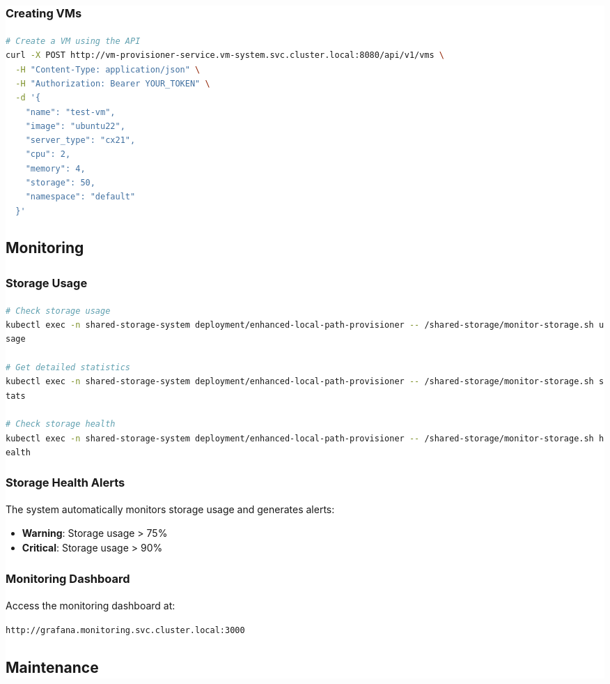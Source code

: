 ### Creating VMs

```bash
# Create a VM using the API
curl -X POST http://vm-provisioner-service.vm-system.svc.cluster.local:8080/api/v1/vms \
  -H "Content-Type: application/json" \
  -H "Authorization: Bearer YOUR_TOKEN" \
  -d '{
    "name": "test-vm",
    "image": "ubuntu22",
    "server_type": "cx21",
    "cpu": 2,
    "memory": 4,
    "storage": 50,
    "namespace": "default"
  }'
```

## Monitoring

### Storage Usage

```bash
# Check storage usage
kubectl exec -n shared-storage-system deployment/enhanced-local-path-provisioner -- /shared-storage/monitor-storage.sh usage

# Get detailed statistics
kubectl exec -n shared-storage-system deployment/enhanced-local-path-provisioner -- /shared-storage/monitor-storage.sh stats

# Check storage health
kubectl exec -n shared-storage-system deployment/enhanced-local-path-provisioner -- /shared-storage/monitor-storage.sh health
```

### Storage Health Alerts

The system automatically monitors storage usage and generates alerts:

- **Warning**: Storage usage > 75%
- **Critical**: Storage usage > 90%

### Monitoring Dashboard

Access the monitoring dashboard at:
```
http://grafana.monitoring.svc.cluster.local:3000
```

## Maintenance
